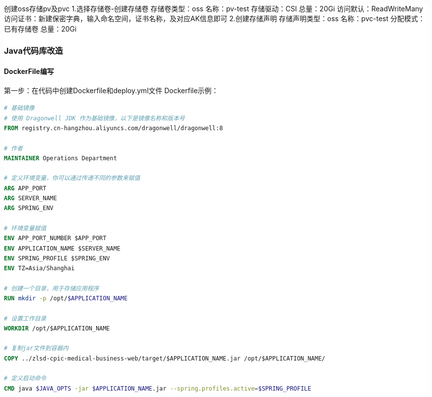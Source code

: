 创建oss存储pv及pvc
1.选择存储卷-创建存储卷
存储卷类型：oss
名称：pv-test
存储驱动：CSI
总量：20Gi
访问默认：ReadWriteMany
访问证书：新建保密字典，输入命名空间，证书名称，及对应AK信息即可
2.创建存储声明
存储声明类型：oss
名称：pvc-test
分配模式：已有存储卷
总量：20Gi

### Java代码库改造

#### DockerFile编写

第一步：在代码中创建Dockerfile和deploy.yml文件
Dockerfile示例：

```dockerfile
# 基础镜像
# 使用 Dragonwell JDK 作为基础镜像，以下是镜像名称和版本号
FROM registry.cn-hangzhou.aliyuncs.com/dragonwell/dragonwell:8

# 作者
MAINTAINER Operations Department

# 定义环境变量，你可以通过传递不同的参数来赋值
ARG APP_PORT
ARG SERVER_NAME
ARG SPRING_ENV

# 环境变量赋值
ENV APP_PORT_NUMBER $APP_PORT
ENV APPLICATION_NAME $SERVER_NAME
ENV SPRING_PROFILE $SPRING_ENV
ENV TZ=Asia/Shanghai

# 创建一个目录，用于存储应用程序
RUN mkdir -p /opt/$APPLICATION_NAME

# 设置工作目录
WORKDIR /opt/$APPLICATION_NAME

# 复制jar文件到容器内
COPY ../zlsd-cpic-medical-business-web/target/$APPLICATION_NAME.jar /opt/$APPLICATION_NAME/

# 定义启动命令
CMD java $JAVA_OPTS -jar $APPLICATION_NAME.jar --spring.profiles.active=$SPRING_PROFILE
```
